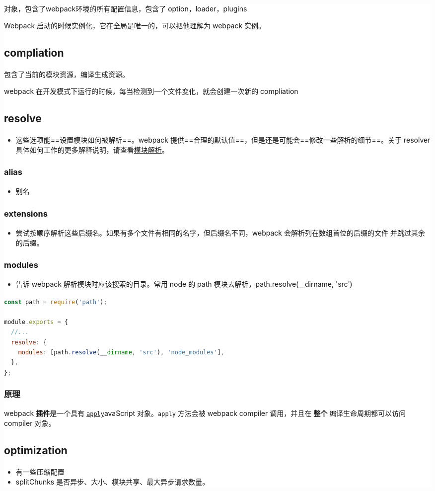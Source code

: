 对象，包含了webpack环境的所有配置信息，包含了 option，loader，plugins

Webpack 启动的时候实例化，它在全局是唯一的，可以把他理解为 webpack 实例。



## compliation

包含了当前的模块资源，编译生成资源。

webpack 在开发模式下运行的时候，每当检测到一个文件变化，就会创建一次新的 compliation



## resolve

* 这些选项能==设置模块如何被解析==。webpack 提供==合理的默认值==，但是还是可能会==修改一些解析的细节==。关于 resolver 具体如何工作的更多解释说明，请查看[模块解析](https://webpack.docschina.org/concepts/module-resolution)。

### alias

* 别名

### extensions

* 尝试按顺序解析这些后缀名。如果有多个文件有相同的名字，但后缀名不同，webpack 会解析列在数组首位的后缀的文件 并跳过其余的后缀。

### modules

* 告诉 webpack 解析模块时应该搜索的目录。常用 node 的 path 模块去解析，path.resolve(__dirname, 'src')

```js
const path = require('path');

module.exports = {
  //...
  resolve: {
    modules: [path.resolve(__dirname, 'src'), 'node_modules'],
  },
};

```





### 原理

webpack **插件**是一个具有 [`apply`](https://developer.mozilla.org/en-US/docs/Web/JavaScript/Reference/Global_Objects/Function/apply)avaScript 对象。`apply` 方法会被 webpack compiler 调用，并且在 **整个** 编译生命周期都可以访问 compiler 对象。



## optimization

* 有一些压缩配置
* splitChunks 是否异步、大小、模块共享、最大异步请求数量。
